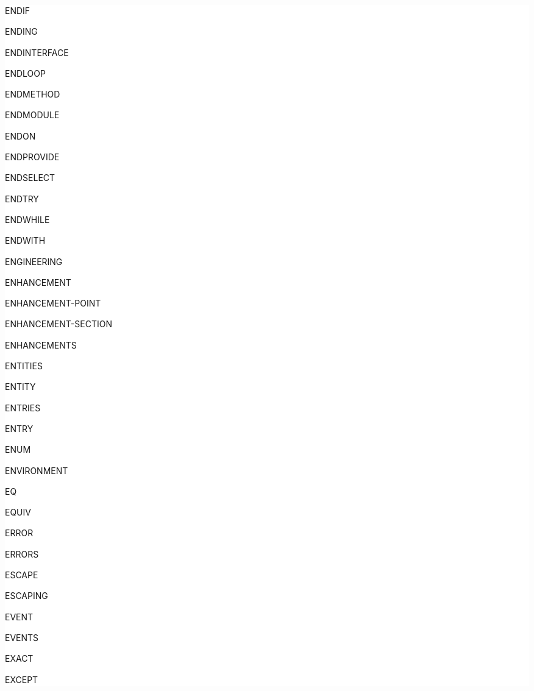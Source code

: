 ENDIF

ENDING

ENDINTERFACE

ENDLOOP

ENDMETHOD

ENDMODULE

ENDON

ENDPROVIDE

ENDSELECT

ENDTRY

ENDWHILE

ENDWITH

ENGINEERING

ENHANCEMENT

ENHANCEMENT-POINT

ENHANCEMENT-SECTION

ENHANCEMENTS

ENTITIES

ENTITY

ENTRIES

ENTRY

ENUM

ENVIRONMENT

EQ

EQUIV

ERROR

ERRORS

ESCAPE

ESCAPING

EVENT

EVENTS

EXACT

EXCEPT
